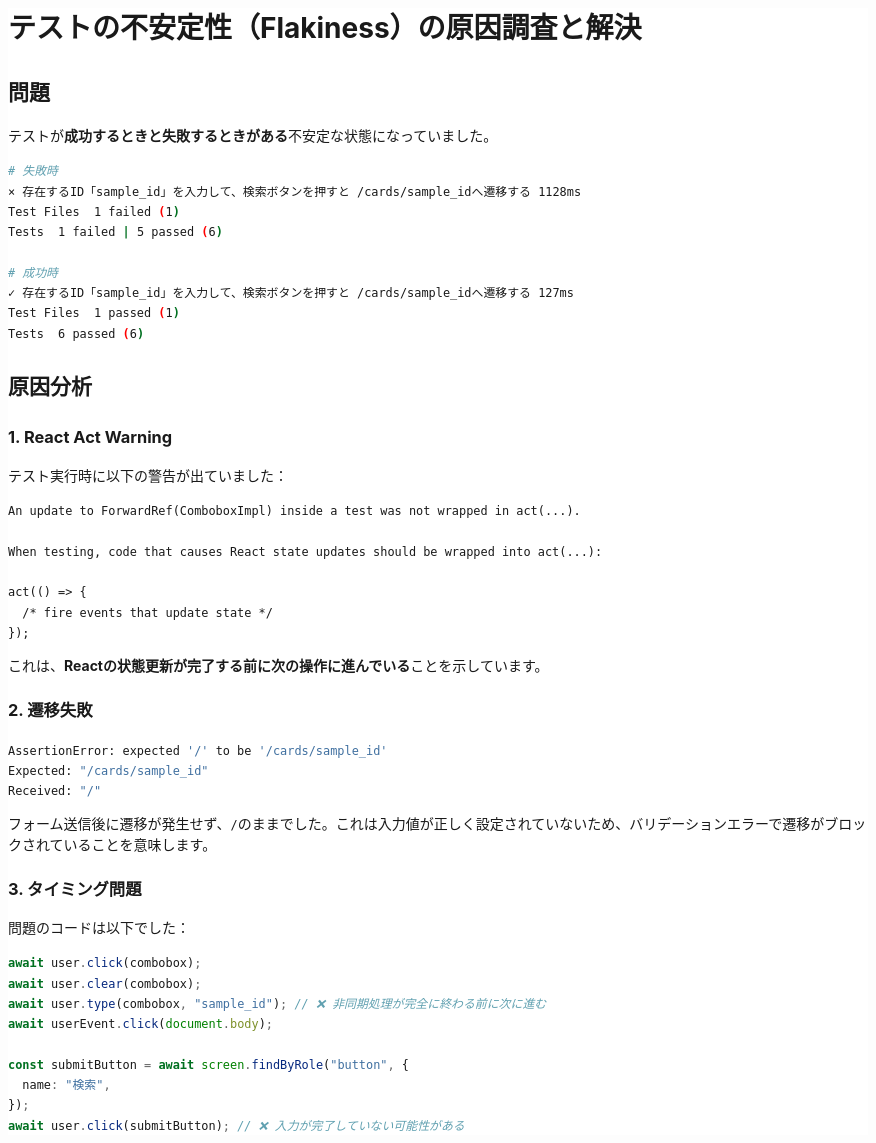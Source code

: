 # テストの不安定性（Flakiness）の原因調査と解決

## 問題

テストが**成功するときと失敗するときがある**不安定な状態になっていました。

```bash
# 失敗時
× 存在するID「sample_id」を入力して、検索ボタンを押すと /cards/sample_idへ遷移する 1128ms
Test Files  1 failed (1)
Tests  1 failed | 5 passed (6)

# 成功時
✓ 存在するID「sample_id」を入力して、検索ボタンを押すと /cards/sample_idへ遷移する 127ms
Test Files  1 passed (1)
Tests  6 passed (6)
```

## 原因分析

### 1. React Act Warning

テスト実行時に以下の警告が出ていました：

```
An update to ForwardRef(ComboboxImpl) inside a test was not wrapped in act(...).

When testing, code that causes React state updates should be wrapped into act(...):

act(() => {
  /* fire events that update state */
});
```

これは、**Reactの状態更新が完了する前に次の操作に進んでいる**ことを示しています。

### 2. 遷移失敗

```bash
AssertionError: expected '/' to be '/cards/sample_id'
Expected: "/cards/sample_id"
Received: "/"
```

フォーム送信後に遷移が発生せず、`/`のままでした。これは入力値が正しく設定されていないため、バリデーションエラーで遷移がブロックされていることを意味します。

### 3. タイミング問題

問題のコードは以下でした：

```typescript
await user.click(combobox);
await user.clear(combobox);
await user.type(combobox, "sample_id"); // ❌ 非同期処理が完全に終わる前に次に進む
await userEvent.click(document.body);

const submitButton = await screen.findByRole("button", {
  name: "検索",
});
await user.click(submitButton); // ❌ 入力が完了していない可能性がある
```
